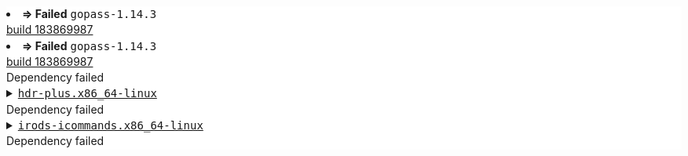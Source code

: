 <li>
<b>=> Failed</b> <tt>gopass-1.14.3</tt> <br /> <a href='https://hydra.nixos.org/build/183869987'>build 183869987</a>
</li>
<li>
<b>=> Failed</b> <tt>gopass-1.14.3</tt> <br /> <a href='https://hydra.nixos.org/build/183869987'>build 183869987</a>
</li>
</ul>
</details>
</td>
<td>Dependency failed</td>
</tr>
<tr>
<td>
<details><summary>
<tt><a href='https://hydra.nixos.org/build/183761844'>hdr-plus.x86_64-linux</a></tt>
</summary></details>
</td>
<td>Dependency failed</td>
</tr>
<tr>
<td>
<details><summary>
<tt><a href='https://hydra.nixos.org/build/183569729'>irods-icommands.x86_64-linux</a></tt>
</summary></details>
</td>
<td>Dependency failed</td>
</tr>
<tr>